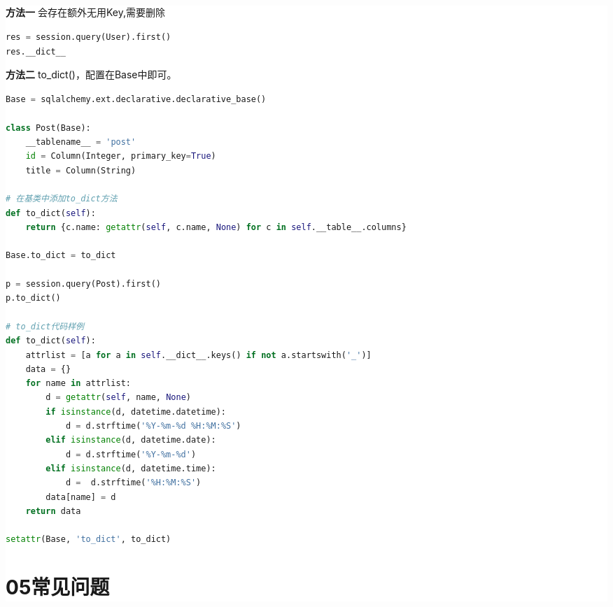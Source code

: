**方法一**
会存在额外无用Key,需要删除
```python
res = session.query(User).first()
res.__dict__
```
**方法二**
to_dict()，配置在Base中即可。
```python
Base = sqlalchemy.ext.declarative.declarative_base()

class Post(Base):
    __tablename__ = 'post'
    id = Column(Integer, primary_key=True)
    title = Column(String)

# 在基类中添加to_dict方法
def to_dict(self):
    return {c.name: getattr(self, c.name, None) for c in self.__table__.columns}

Base.to_dict = to_dict

p = session.query(Post).first()
p.to_dict()

# to_dict代码样例
def to_dict(self):
    attrlist = [a for a in self.__dict__.keys() if not a.startswith('_')]
    data = {}
    for name in attrlist:
        d = getattr(self, name, None)
        if isinstance(d, datetime.datetime):
            d = d.strftime('%Y-%m-%d %H:%M:%S')
        elif isinstance(d, datetime.date):
            d = d.strftime('%Y-%m-%d')
        elif isinstance(d, datetime.time):
            d =  d.strftime('%H:%M:%S')
        data[name] = d
    return data

setattr(Base, 'to_dict', to_dict)
```

# 05常见问题













